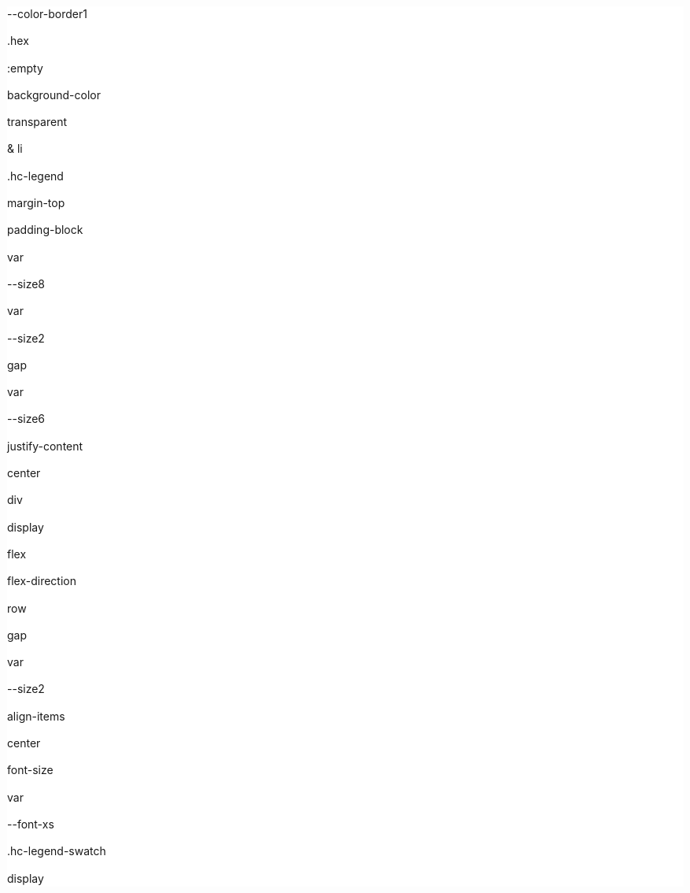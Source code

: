 --color-border1

.hex

:empty

background-color

transparent

& li

.hc-legend

margin-top

padding-block

var

--size8

var

--size2

gap

var

--size6

justify-content

center

div

display

flex

flex-direction

row

gap

var

--size2

align-items

center

font-size

var

--font-xs

.hc-legend-swatch

display
